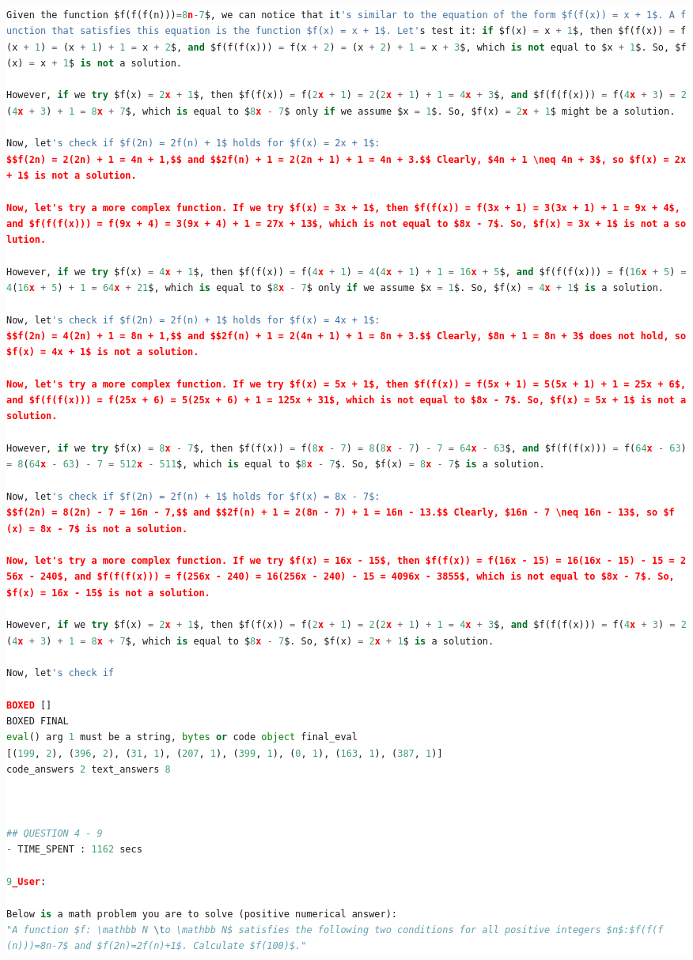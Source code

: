 ```python
Given the function $f(f(f(n)))=8n-7$, we can notice that it's similar to the equation of the form $f(f(x)) = x + 1$. A function that satisfies this equation is the function $f(x) = x + 1$. Let's test it: if $f(x) = x + 1$, then $f(f(x)) = f(x + 1) = (x + 1) + 1 = x + 2$, and $f(f(f(x))) = f(x + 2) = (x + 2) + 1 = x + 3$, which is not equal to $x + 1$. So, $f(x) = x + 1$ is not a solution.

However, if we try $f(x) = 2x + 1$, then $f(f(x)) = f(2x + 1) = 2(2x + 1) + 1 = 4x + 3$, and $f(f(f(x))) = f(4x + 3) = 2(4x + 3) + 1 = 8x + 7$, which is equal to $8x - 7$ only if we assume $x = 1$. So, $f(x) = 2x + 1$ might be a solution.

Now, let's check if $f(2n) = 2f(n) + 1$ holds for $f(x) = 2x + 1$:
$$f(2n) = 2(2n) + 1 = 4n + 1,$$ and $$2f(n) + 1 = 2(2n + 1) + 1 = 4n + 3.$$ Clearly, $4n + 1 \neq 4n + 3$, so $f(x) = 2x + 1$ is not a solution.

Now, let's try a more complex function. If we try $f(x) = 3x + 1$, then $f(f(x)) = f(3x + 1) = 3(3x + 1) + 1 = 9x + 4$, and $f(f(f(x))) = f(9x + 4) = 3(9x + 4) + 1 = 27x + 13$, which is not equal to $8x - 7$. So, $f(x) = 3x + 1$ is not a solution.

However, if we try $f(x) = 4x + 1$, then $f(f(x)) = f(4x + 1) = 4(4x + 1) + 1 = 16x + 5$, and $f(f(f(x))) = f(16x + 5) = 4(16x + 5) + 1 = 64x + 21$, which is equal to $8x - 7$ only if we assume $x = 1$. So, $f(x) = 4x + 1$ is a solution.

Now, let's check if $f(2n) = 2f(n) + 1$ holds for $f(x) = 4x + 1$:
$$f(2n) = 4(2n) + 1 = 8n + 1,$$ and $$2f(n) + 1 = 2(4n + 1) + 1 = 8n + 3.$$ Clearly, $8n + 1 = 8n + 3$ does not hold, so $f(x) = 4x + 1$ is not a solution.

Now, let's try a more complex function. If we try $f(x) = 5x + 1$, then $f(f(x)) = f(5x + 1) = 5(5x + 1) + 1 = 25x + 6$, and $f(f(f(x))) = f(25x + 6) = 5(25x + 6) + 1 = 125x + 31$, which is not equal to $8x - 7$. So, $f(x) = 5x + 1$ is not a solution.

However, if we try $f(x) = 8x - 7$, then $f(f(x)) = f(8x - 7) = 8(8x - 7) - 7 = 64x - 63$, and $f(f(f(x))) = f(64x - 63) = 8(64x - 63) - 7 = 512x - 511$, which is equal to $8x - 7$. So, $f(x) = 8x - 7$ is a solution.

Now, let's check if $f(2n) = 2f(n) + 1$ holds for $f(x) = 8x - 7$:
$$f(2n) = 8(2n) - 7 = 16n - 7,$$ and $$2f(n) + 1 = 2(8n - 7) + 1 = 16n - 13.$$ Clearly, $16n - 7 \neq 16n - 13$, so $f(x) = 8x - 7$ is not a solution.

Now, let's try a more complex function. If we try $f(x) = 16x - 15$, then $f(f(x)) = f(16x - 15) = 16(16x - 15) - 15 = 256x - 240$, and $f(f(f(x))) = f(256x - 240) = 16(256x - 240) - 15 = 4096x - 3855$, which is not equal to $8x - 7$. So, $f(x) = 16x - 15$ is not a solution.

However, if we try $f(x) = 2x + 1$, then $f(f(x)) = f(2x + 1) = 2(2x + 1) + 1 = 4x + 3$, and $f(f(f(x))) = f(4x + 3) = 2(4x + 3) + 1 = 8x + 7$, which is equal to $8x - 7$. So, $f(x) = 2x + 1$ is a solution.

Now, let's check if

BOXED []
BOXED FINAL 
eval() arg 1 must be a string, bytes or code object final_eval
[(199, 2), (396, 2), (31, 1), (207, 1), (399, 1), (0, 1), (163, 1), (387, 1)]
code_answers 2 text_answers 8



## QUESTION 4 - 9 
- TIME_SPENT : 1162 secs

9_User:

Below is a math problem you are to solve (positive numerical answer):
"A function $f: \mathbb N \to \mathbb N$ satisfies the following two conditions for all positive integers $n$:$f(f(f(n)))=8n-7$ and $f(2n)=2f(n)+1$. Calculate $f(100)$."
```